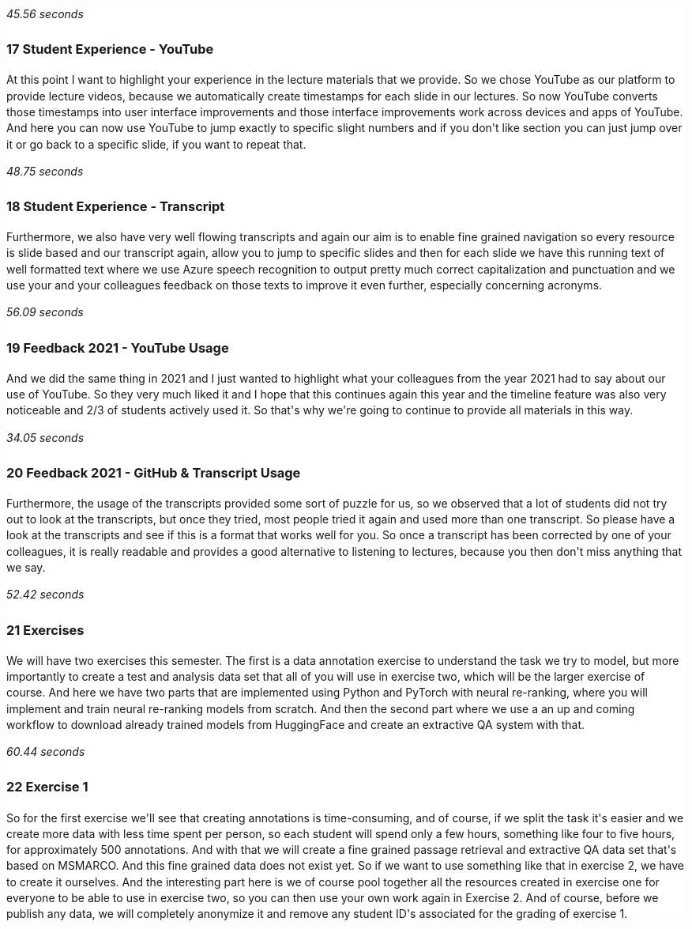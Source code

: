 *45.56 seconds*

### **17** Student Experience - YouTube 
At this point I want to highlight your experience in the lecture materials that we provide. So we chose YouTube as our platform to provide lecture videos, because we automatically create timestamps for each slide in our lectures. So now YouTube converts those timestamps into user interface improvements and those interface improvements work across devices and apps of YouTube. And here you can now use YouTube to jump exactly to specific slight numbers and if you don't like section you can just jump over it or go back to a specific slide, if you want to repeat that. 

*48.75 seconds*

### **18** Student Experience - Transcript 
Furthermore, we also have very well flowing transcripts and again our aim is to enable fine grained navigation so every resource is slide based and our transcript again, allow you to jump to specific slides and then for each slide we have this running text of well formatted text where we use Azure speech recognition to output pretty much correct capitalization and punctuation and we use your and your colleagues feedback on those texts to improve it even further, especially concerning acronyms.

*56.09 seconds*

### **19** Feedback 2021 - YouTube Usage 
And we did the same thing in 2021 and I just wanted to highlight what your colleagues from the year 2021 had to say about our use of YouTube. So they very much liked it and I hope that this continues again this year and the timeline feature was also very noticeable and 2/3 of students actively used it. So that's why we're going to continue to provide all materials in this way.

*34.05 seconds*

### **20** Feedback 2021 - GitHub & Transcript Usage 
Furthermore, the usage of the transcripts provided some sort of puzzle for us, so we observed that a lot of students did not try out to look at the transcripts, but once they tried, most people tried it again and used more than one transcript. So please have a look at the transcripts and see if this is a format that works well for you. So once a transcript has been corrected by one of your colleagues, it is really readable and provides a good alternative to listening to lectures, because you then don't miss anything that we say.

*52.42 seconds*

### **21** Exercises 
We will have two exercises this semester. The first is a data annotation exercise to understand the task we try to model, but more importantly to create a test and analysis data set that all of you will use in exercise two, which will be the larger exercise of course. And here we have two parts that are implemented using Python and PyTorch with neural re-ranking, where you will implement and train neural re-ranking models from scratch. And then the second part where we use a an up and coming workflow to download already trained models from HuggingFace and create an extractive QA system with that. 

*60.44 seconds*

### **22** Exercise 1 
So for the first exercise we'll see that creating annotations is time-consuming, and of course, if we split the task it's easier and we create more data with less time spent per person, so each student will spend only a few hours, something like four to five hours, for approximately 500 annotations. And with that we will create a fine grained passage retrieval and extractive QA data set that's based on MSMARCO. And this fine grained data does not exist yet. So if we want to use something like that in exercise 2, we have to create it ourselves. And the interesting part here is we of course pool together all the resources created in exercise one for everyone to be able to use in exercise two, so you can then use your own work again in Exercise 2. And of course, before we publish any data, we will completely anonymize it and remove any student ID's associated for the grading of exercise 1.
